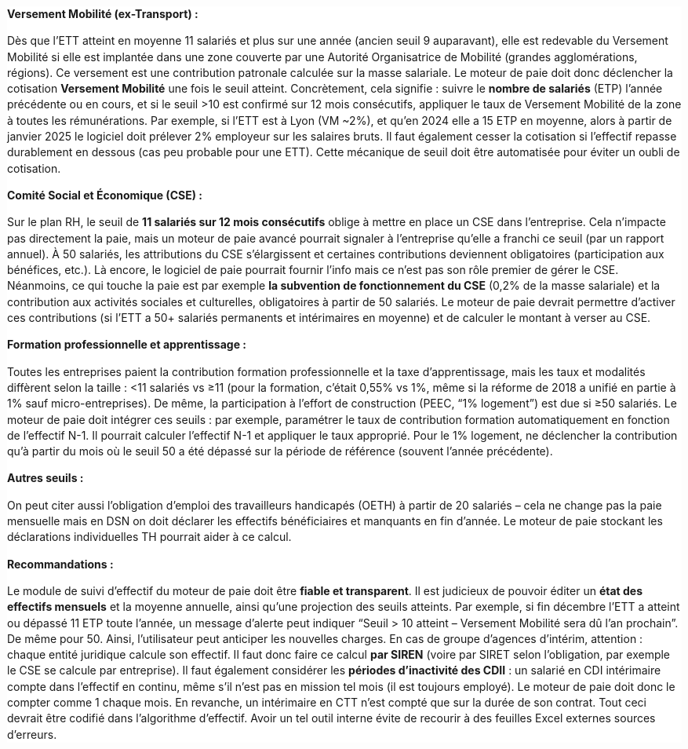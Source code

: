 **Versement Mobilité (ex-Transport) :**

Dès que l’ETT atteint en moyenne 11 salariés et plus sur une année (ancien seuil 9 auparavant), elle est redevable du Versement Mobilité si elle est implantée dans une zone couverte par une Autorité Organisatrice de Mobilité (grandes agglomérations, régions). Ce versement est une contribution patronale calculée sur la masse salariale. Le moteur de paie doit donc déclencher la cotisation **Versement Mobilité** une fois le seuil atteint. Concrètement, cela signifie : suivre le **nombre de salariés** (ETP) l’année précédente ou en cours, et si le seuil >10 est confirmé sur 12 mois consécutifs, appliquer le taux de Versement Mobilité de la zone à toutes les rémunérations. Par exemple, si l’ETT est à Lyon (VM ~2%), et qu’en 2024 elle a 15 ETP en moyenne, alors à partir de janvier 2025 le logiciel doit prélever 2% employeur sur les salaires bruts. Il faut également cesser la cotisation si l’effectif repasse durablement en dessous (cas peu probable pour une ETT). Cette mécanique de seuil doit être automatisée pour éviter un oubli de cotisation.

**Comité Social et Économique (CSE) :**

Sur le plan RH, le seuil de **11 salariés sur 12 mois consécutifs** oblige à mettre en place un CSE dans l’entreprise. Cela n’impacte pas directement la paie, mais un moteur de paie avancé pourrait signaler à l’entreprise qu’elle a franchi ce seuil (par un rapport annuel). À 50 salariés, les attributions du CSE s’élargissent et certaines contributions deviennent obligatoires (participation aux bénéfices, etc.). Là encore, le logiciel de paie pourrait fournir l’info mais ce n’est pas son rôle premier de gérer le CSE. Néanmoins, ce qui touche la paie est par exemple **la subvention de fonctionnement du CSE** (0,2% de la masse salariale) et la contribution aux activités sociales et culturelles, obligatoires à partir de 50 salariés. Le moteur de paie devrait permettre d’activer ces contributions (si l’ETT a 50+ salariés permanents et intérimaires en moyenne) et de calculer le montant à verser au CSE.

**Formation professionnelle et apprentissage :**

Toutes les entreprises paient la contribution formation professionnelle et la taxe d’apprentissage, mais les taux et modalités diffèrent selon la taille : <11 salariés vs ≥11 (pour la formation, c’était 0,55% vs 1%, même si la réforme de 2018 a unifié en partie à 1% sauf micro-entreprises). De même, la participation à l’effort de construction (PEEC, “1% logement”) est due si ≥50 salariés. Le moteur de paie doit intégrer ces seuils : par exemple, paramétrer le taux de contribution formation automatiquement en fonction de l’effectif N-1. Il pourrait calculer l’effectif N-1 et appliquer le taux approprié. Pour le 1% logement, ne déclencher la contribution qu’à partir du mois où le seuil 50 a été dépassé sur la période de référence (souvent l’année précédente).

**Autres seuils :**

On peut citer aussi l’obligation d’emploi des travailleurs handicapés (OETH) à partir de 20 salariés – cela ne change pas la paie mensuelle mais en DSN on doit déclarer les effectifs bénéficiaires et manquants en fin d’année. Le moteur de paie stockant les déclarations individuelles TH pourrait aider à ce calcul.

**Recommandations :**

Le module de suivi d’effectif du moteur de paie doit être **fiable et transparent**. Il est judicieux de pouvoir éditer un **état des effectifs mensuels** et la moyenne annuelle, ainsi qu’une projection des seuils atteints. Par exemple, si fin décembre l’ETT a atteint ou dépassé 11 ETP toute l’année, un message d’alerte peut indiquer “Seuil > 10 atteint – Versement Mobilité sera dû l’an prochain”. De même pour 50. Ainsi, l’utilisateur peut anticiper les nouvelles charges. En cas de groupe d’agences d’intérim, attention : chaque entité juridique calcule son effectif. Il faut donc faire ce calcul **par SIREN** (voire par SIRET selon l’obligation, par exemple le CSE se calcule par entreprise). Il faut également considérer les **périodes d’inactivité des CDII** : un salarié en CDI intérimaire compte dans l’effectif en continu, même s’il n’est pas en mission tel mois (il est toujours employé). Le moteur de paie doit donc le compter comme 1 chaque mois. En revanche, un intérimaire en CTT n’est compté que sur la durée de son contrat. Tout ceci devrait être codifié dans l’algorithme d’effectif. Avoir un tel outil interne évite de recourir à des feuilles Excel externes sources d’erreurs.
